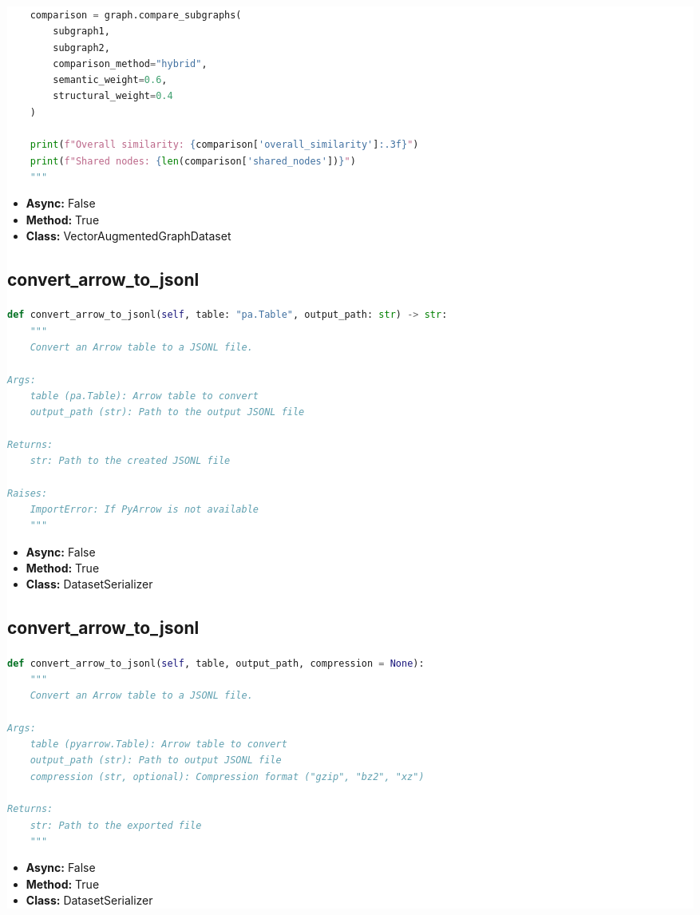 ```python
    comparison = graph.compare_subgraphs(
        subgraph1,
        subgraph2,
        comparison_method="hybrid",
        semantic_weight=0.6,
        structural_weight=0.4
    )

    print(f"Overall similarity: {comparison['overall_similarity']:.3f}")
    print(f"Shared nodes: {len(comparison['shared_nodes'])}")
    """
```
* **Async:** False
* **Method:** True
* **Class:** VectorAugmentedGraphDataset

## convert_arrow_to_jsonl

```python
def convert_arrow_to_jsonl(self, table: "pa.Table", output_path: str) -> str:
    """
    Convert an Arrow table to a JSONL file.

Args:
    table (pa.Table): Arrow table to convert
    output_path (str): Path to the output JSONL file

Returns:
    str: Path to the created JSONL file

Raises:
    ImportError: If PyArrow is not available
    """
```
* **Async:** False
* **Method:** True
* **Class:** DatasetSerializer

## convert_arrow_to_jsonl

```python
def convert_arrow_to_jsonl(self, table, output_path, compression = None):
    """
    Convert an Arrow table to a JSONL file.

Args:
    table (pyarrow.Table): Arrow table to convert
    output_path (str): Path to output JSONL file
    compression (str, optional): Compression format ("gzip", "bz2", "xz")

Returns:
    str: Path to the exported file
    """
```
* **Async:** False
* **Method:** True
* **Class:** DatasetSerializer
